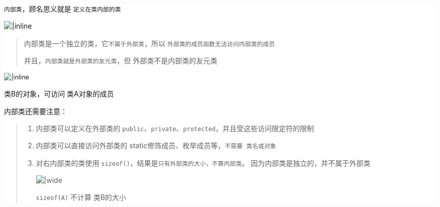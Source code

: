 `内部类`，顾名思义就是 `定义在类内部的类`

![|inline](https://dxyt-july-image.oss-cn-beijing.aliyuncs.com/CSDN/image-20220628012339023.png)

> 内部类是一个独立的类，它`不属于外部类`，所以 `外部类的成员函数无法访问内部类的成员`
>
> 并且，`内部类就是外部类的友元类`，但 外部类不是内部类的友元类

<img src="https://dxyt-july-image.oss-cn-beijing.aliyuncs.com/CSDN/image-20220628012549678.png" alt=" |inline" style="zoom:90%; display: block; margin: 0 auto;" />

类B的对象，可访问 类A对象的成员

内部类还需要注意：

> 1. 内部类可以定义在外部类的 `public`、`private`、`protected`，并且受这些访问限定符的限制
>
> 2. 内部类可以直接访问外部类的 static修饰成员、枚举成员等，`不需要 类名或对象`
>
> 3. 对右内部类的类使用 `sizeof()`，结果是`只有外部类的大小，不算内部类`。
>     因为内部类是独立的，并不属于外部类
>
>     ![|wide](https://dxyt-july-image.oss-cn-beijing.aliyuncs.com/CSDN/image-20220628013446903.png)
>
>     `sizeof(A)` 不计算 类B的大小

